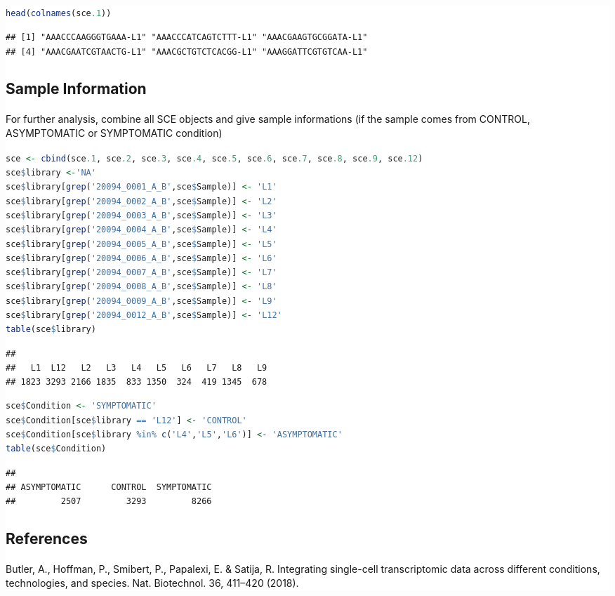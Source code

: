 ``` r
head(colnames(sce.1))
```

    ## [1] "AAACCCAAGGGTGAAA-L1" "AAACCCATCAGTCTTT-L1" "AAACGAAGTGCGGATA-L1"
    ## [4] "AAACGAATCGTAACTG-L1" "AAACGCTGTCTCACGG-L1" "AAAGGATTCGTGTCAA-L1"

## Sample Information

For further analysis, combine all SCE objects and give sample
informations (if the sample comes from CONTROL, ASYMPTOMATIC or
SYMPTOMATIC condition)

``` r
sce <- cbind(sce.1, sce.2, sce.3, sce.4, sce.5, sce.6, sce.7, sce.8, sce.9, sce.12)
sce$library <-'NA'
sce$library[grep('20094_0001_A_B',sce$Sample)] <- 'L1'
sce$library[grep('20094_0002_A_B',sce$Sample)] <- 'L2'
sce$library[grep('20094_0003_A_B',sce$Sample)] <- 'L3'
sce$library[grep('20094_0004_A_B',sce$Sample)] <- 'L4'
sce$library[grep('20094_0005_A_B',sce$Sample)] <- 'L5'
sce$library[grep('20094_0006_A_B',sce$Sample)] <- 'L6'
sce$library[grep('20094_0007_A_B',sce$Sample)] <- 'L7'
sce$library[grep('20094_0008_A_B',sce$Sample)] <- 'L8'
sce$library[grep('20094_0009_A_B',sce$Sample)] <- 'L9'
sce$library[grep('20094_0012_A_B',sce$Sample)] <- 'L12'
table(sce$library)
```

    ## 
    ##   L1  L12   L2   L3   L4   L5   L6   L7   L8   L9 
    ## 1823 3293 2166 1835  833 1350  324  419 1345  678

``` r
sce$Condition <- 'SYMPTOMATIC'
sce$Condition[sce$library == 'L12'] <- 'CONTROL'
sce$Condition[sce$library %in% c('L4','L5','L6')] <- 'ASYMPTOMATIC'
table(sce$Condition)
```

    ## 
    ## ASYMPTOMATIC      CONTROL  SYMPTOMATIC 
    ##         2507         3293         8266

## References
Butler, A., Hoffman, P., Smibert, P., Papalexi, E. & Satija, R. Integrating single-cell transcriptomic data across different conditions, technologies, and species. Nat. Biotechnol. 36, 411–420 (2018).
